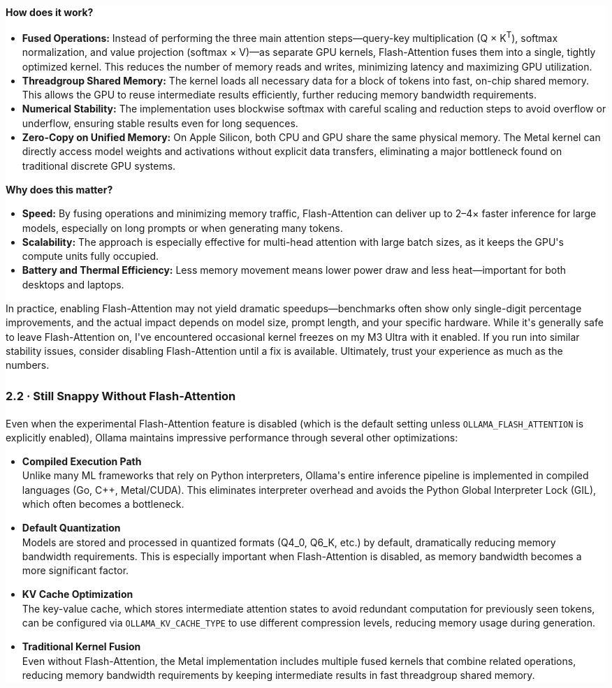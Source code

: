 **How does it work?**

- **Fused Operations:** Instead of performing the three main attention steps—query-key multiplication (Q × K<sup>T</sup>), softmax normalization, and value projection (softmax × V)—as separate GPU kernels, Flash-Attention fuses them into a single, tightly optimized kernel. This reduces the number of memory reads and writes, minimizing latency and maximizing GPU utilization.
- **Threadgroup Shared Memory:** The kernel loads all necessary data for a block of tokens into fast, on-chip shared memory. This allows the GPU to reuse intermediate results efficiently, further reducing memory bandwidth requirements.
- **Numerical Stability:** The implementation uses blockwise softmax with careful scaling and reduction steps to avoid overflow or underflow, ensuring stable results even for long sequences.
- **Zero-Copy on Unified Memory:** On Apple Silicon, both CPU and GPU share the same physical memory. The Metal kernel can directly access model weights and activations without explicit data transfers, eliminating a major bottleneck found on traditional discrete GPU systems.

**Why does this matter?**

- **Speed:** By fusing operations and minimizing memory traffic, Flash-Attention can deliver up to 2–4× faster inference for large models, especially on long prompts or when generating many tokens.
- **Scalability:** The approach is especially effective for multi-head attention with large batch sizes, as it keeps the GPU's compute units fully occupied.
- **Battery and Thermal Efficiency:** Less memory movement means lower power draw and less heat—important for both desktops and laptops.

In practice, enabling Flash-Attention may not yield dramatic speedups—benchmarks often show only single-digit percentage improvements, and the actual impact depends on model size, prompt length, and your specific hardware. While it's generally safe to leave Flash-Attention on, I've encountered occasional kernel freezes on my M3 Ultra with it enabled. If you run into similar stability issues, consider disabling Flash-Attention until a fix is available. Ultimately, trust your experience as much as the numbers.

### 2.2 · Still Snappy Without Flash-Attention

Even when the experimental Flash-Attention feature is disabled (which is the default setting unless `OLLAMA_FLASH_ATTENTION` is explicitly enabled), Ollama maintains impressive performance through several other optimizations:

- **Compiled Execution Path**  
  Unlike many ML frameworks that rely on Python interpreters, Ollama's entire inference pipeline is implemented in compiled languages (Go, C++, Metal/CUDA). This eliminates interpreter overhead and avoids the Python Global Interpreter Lock (GIL), which often becomes a bottleneck.

- **Default Quantization**  
  Models are stored and processed in quantized formats (Q4_0, Q6_K, etc.) by default, dramatically reducing memory bandwidth requirements. This is especially important when Flash-Attention is disabled, as memory bandwidth becomes a more significant factor.

- **KV Cache Optimization**  
  The key-value cache, which stores intermediate attention states to avoid redundant computation for previously seen tokens, can be configured via `OLLAMA_KV_CACHE_TYPE` to use different compression levels, reducing memory usage during generation.

- **Traditional Kernel Fusion**  
  Even without Flash-Attention, the Metal implementation includes multiple fused kernels that combine related operations, reducing memory bandwidth requirements by keeping intermediate results in fast threadgroup shared memory.
